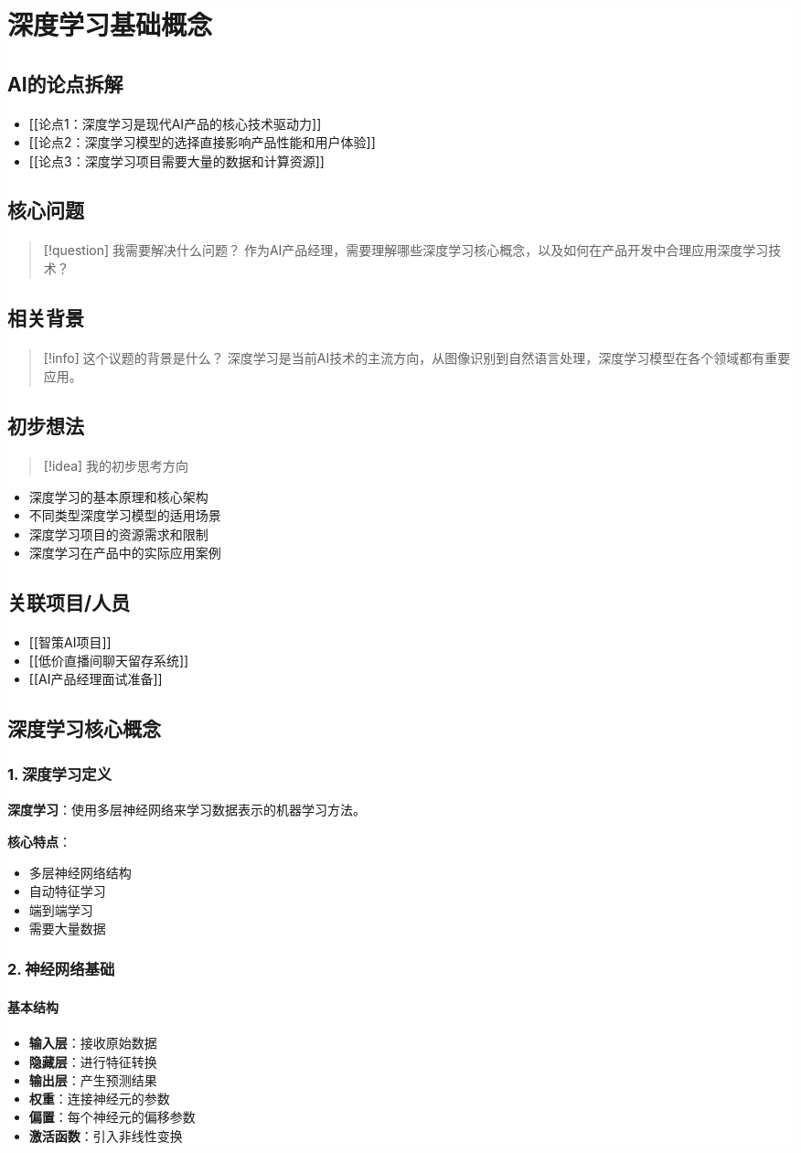 # 深度学习基础概念

## AI的论点拆解
- [[论点1：深度学习是现代AI产品的核心技术驱动力]]
- [[论点2：深度学习模型的选择直接影响产品性能和用户体验]]
- [[论点3：深度学习项目需要大量的数据和计算资源]]

## 核心问题
> [!question] 我需要解决什么问题？
> 作为AI产品经理，需要理解哪些深度学习核心概念，以及如何在产品开发中合理应用深度学习技术？

## 相关背景
> [!info] 这个议题的背景是什么？
> 深度学习是当前AI技术的主流方向，从图像识别到自然语言处理，深度学习模型在各个领域都有重要应用。

## 初步想法
> [!idea] 我的初步思考方向
- 深度学习的基本原理和核心架构
- 不同类型深度学习模型的适用场景
- 深度学习项目的资源需求和限制
- 深度学习在产品中的实际应用案例

## 关联项目/人员
- [[智策AI项目]]
- [[低价直播间聊天留存系统]]
- [[AI产品经理面试准备]]

## 深度学习核心概念

### 1. 深度学习定义
**深度学习**：使用多层神经网络来学习数据表示的机器学习方法。

**核心特点**：
- 多层神经网络结构
- 自动特征学习
- 端到端学习
- 需要大量数据

### 2. 神经网络基础

#### 基本结构
- **输入层**：接收原始数据
- **隐藏层**：进行特征转换
- **输出层**：产生预测结果
- **权重**：连接神经元的参数
- **偏置**：每个神经元的偏移参数
- **激活函数**：引入非线性变换
